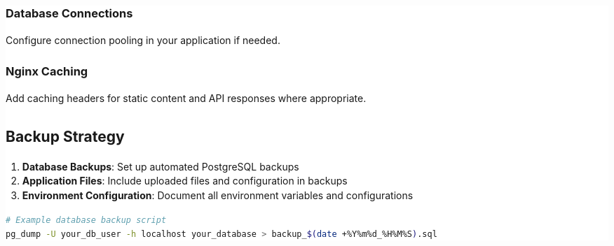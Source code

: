 ### Database Connections

Configure connection pooling in your application if needed.

### Nginx Caching

Add caching headers for static content and API responses where appropriate.

## Backup Strategy

1. **Database Backups**: Set up automated PostgreSQL backups
2. **Application Files**: Include uploaded files and configuration in backups
3. **Environment Configuration**: Document all environment variables and configurations

```bash
# Example database backup script
pg_dump -U your_db_user -h localhost your_database > backup_$(date +%Y%m%d_%H%M%S).sql
```